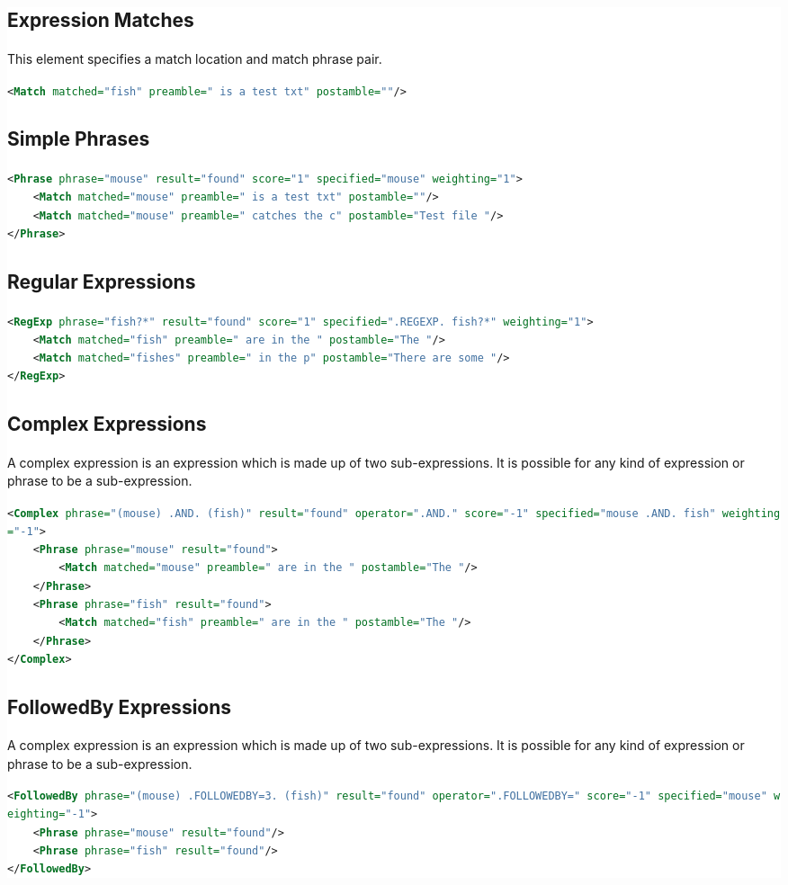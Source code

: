 Expression Matches
------------------

This element specifies a match location and match phrase pair.

```xml
<Match matched="fish" preamble=" is a test txt" postamble=""/>
```

Simple Phrases
--------------

```xml
<Phrase phrase="mouse" result="found" score="1" specified="mouse" weighting="1">
    <Match matched="mouse" preamble=" is a test txt" postamble=""/>
    <Match matched="mouse" preamble=" catches the c" postamble="Test file "/>
</Phrase>
```

Regular Expressions
-------------------

```xml
<RegExp phrase="fish?*" result="found" score="1" specified=".REGEXP. fish?*" weighting="1">
    <Match matched="fish" preamble=" are in the " postamble="The "/>
    <Match matched="fishes" preamble=" in the p" postamble="There are some "/>
</RegExp>
```

Complex Expressions
-------------------

A complex expression is an expression which is made up of two sub-expressions. It is possible for any kind of expression or phrase to be a sub-expression.

```xml
<Complex phrase="(mouse) .AND. (fish)" result="found" operator=".AND." score="-1" specified="mouse .AND. fish" weighting="-1">
    <Phrase phrase="mouse" result="found">
        <Match matched="mouse" preamble=" are in the " postamble="The "/>
    </Phrase>
    <Phrase phrase="fish" result="found">
        <Match matched="fish" preamble=" are in the " postamble="The "/>
    </Phrase>
</Complex>
```

FollowedBy Expressions
----------------------

A complex expression is an expression which is made up of two sub-expressions. It is possible for any kind of expression or phrase to be a sub-expression.

```xml
<FollowedBy phrase="(mouse) .FOLLOWEDBY=3. (fish)" result="found" operator=".FOLLOWEDBY=" score="-1" specified="mouse" weighting="-1">
    <Phrase phrase="mouse" result="found"/>
    <Phrase phrase="fish" result="found"/>
</FollowedBy>
```
